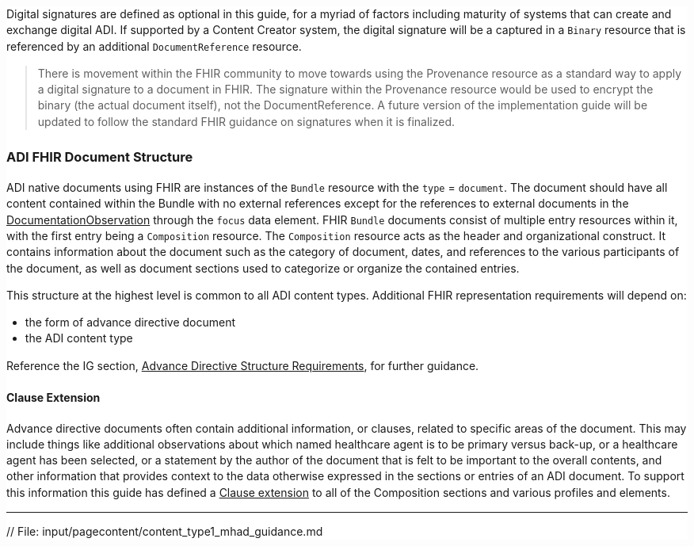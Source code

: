 <p align="center">
    <object data="ADI_profile_resource_relationships2.svg" type="image/svg+xml" width="70%"></object>
</p>

Digital signatures are defined as optional in this guide, for a myriad of factors including maturity of systems that can create and exchange digital ADI. If supported by a Content Creator system, the digital signature will be a captured in a `Binary` resource that is referenced by an additional `DocumentReference` resource.

<blockquote class="stu-note">
    <p>
    There is movement within the FHIR community to move towards using the Provenance resource as a standard way to apply a digital signature to a document in FHIR.  The signature within the Provenance resource would be used to encrypt the binary (the actual document itself), not the DocumentReference.  A future version of the implementation guide will be updated to follow the standard FHIR guidance on signatures when it is finalized.
    </p>
</blockquote>

### ADI FHIR Document Structure

ADI native documents using FHIR are instances of the `Bundle` resource with the `type` = `document`. The document should have all content contained within the Bundle with no external references except for the references to external documents in the [DocumentationObservation](StructureDefinition-ADI-DocumentationObservation.html) through the `focus` data element. FHIR `Bundle` documents consist of multiple entry resources within it, with the first entry being a `Composition` resource. The `Composition` resource acts as the header and organizational construct. It contains information about the document such as the category of document, dates, and references to the various participants of the document, as well as document sections used to categorize or organize the contained entries. 

This structure at the highest level is common to all ADI content types. Additional FHIR representation requirements will depend on:
* the form of advance directive document
* the ADI content type

Reference the IG section, [Advance Directive Structure Requirements](formal_specification.html#advance-directive-document-structure-requirements), for further guidance.




#### Clause Extension
Advance directive documents often contain additional information, or clauses, related to specific areas of the document. This may include things like additional observations about which named healthcare agent is to be primary versus back-up, or a healthcare agent has been selected, or a statement by the author of the document that is felt to be important to the overall contents, and other information that provides context to the data otherwise expressed in the sections or entries of an ADI document. To support this information this guide has defined a [Clause extension](StructureDefinition-adi-clause-extension.html) to all of the Composition sections and various profiles and elements.




---

// File: input/pagecontent/content_type1_mhad_guidance.md
